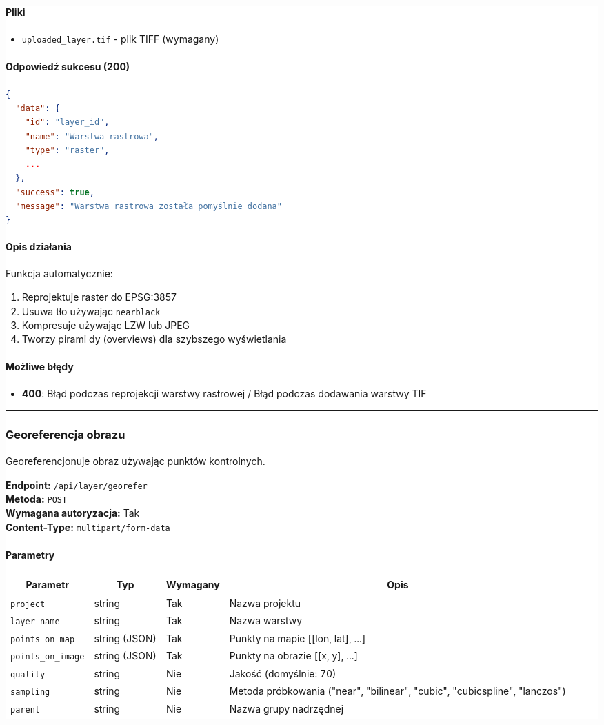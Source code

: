#### Pliki

- `uploaded_layer.tif` - plik TIFF (wymagany)

#### Odpowiedź sukcesu (200)

```json
{
  "data": {
    "id": "layer_id",
    "name": "Warstwa rastrowa",
    "type": "raster",
    ...
  },
  "success": true,
  "message": "Warstwa rastrowa została pomyślnie dodana"
}
```

#### Opis działania

Funkcja automatycznie:
1. Reprojektuje raster do EPSG:3857
2. Usuwa tło używając `nearblack`
3. Kompresuje używając LZW lub JPEG
4. Tworzy pirami dy (overviews) dla szybszego wyświetlania

#### Możliwe błędy

- **400**: Błąd podczas reprojekcji warstwy rastrowej / Błąd podczas dodawania warstwy TIF

---

### Georeferencja obrazu

Georeferencjonuje obraz używając punktów kontrolnych.

**Endpoint:** `/api/layer/georefer`  
**Metoda:** `POST`  
**Wymagana autoryzacja:** Tak  
**Content-Type:** `multipart/form-data`

#### Parametry

| Parametr | Typ | Wymagany | Opis |
|----------|-----|----------|------|
| `project` | string | Tak | Nazwa projektu |
| `layer_name` | string | Tak | Nazwa warstwy |
| `points_on_map` | string (JSON) | Tak | Punkty na mapie [[lon, lat], ...] |
| `points_on_image` | string (JSON) | Tak | Punkty na obrazie [[x, y], ...] |
| `quality` | string | Nie | Jakość (domyślnie: 70) |
| `sampling` | string | Nie | Metoda próbkowania ("near", "bilinear", "cubic", "cubicspline", "lanczos") |
| `parent` | string | Nie | Nazwa grupy nadrzędnej |
